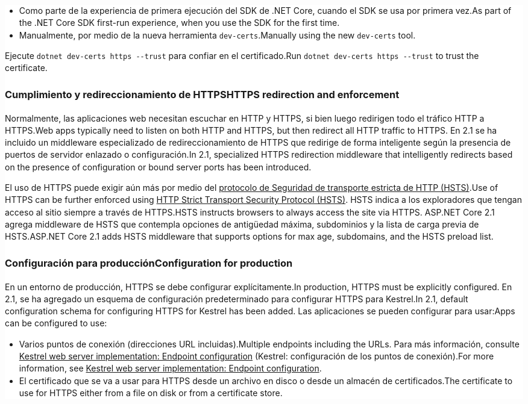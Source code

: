 * <span data-ttu-id="25a2f-144">Como parte de la experiencia de primera ejecución del SDK de .NET Core, cuando el SDK se usa por primera vez.</span><span class="sxs-lookup"><span data-stu-id="25a2f-144">As part of the .NET Core SDK first-run experience, when you use the SDK for the first time.</span></span>
* <span data-ttu-id="25a2f-145">Manualmente, por medio de la nueva herramienta `dev-certs`.</span><span class="sxs-lookup"><span data-stu-id="25a2f-145">Manually using the new `dev-certs` tool.</span></span>

<span data-ttu-id="25a2f-146">Ejecute `dotnet dev-certs https --trust` para confiar en el certificado.</span><span class="sxs-lookup"><span data-stu-id="25a2f-146">Run `dotnet dev-certs https --trust` to trust the certificate.</span></span>

### <a name="https-redirection-and-enforcement"></a><span data-ttu-id="25a2f-147">Cumplimiento y redireccionamiento de HTTPS</span><span class="sxs-lookup"><span data-stu-id="25a2f-147">HTTPS redirection and enforcement</span></span>

<span data-ttu-id="25a2f-148">Normalmente, las aplicaciones web necesitan escuchar en HTTP y HTTPS, si bien luego redirigen todo el tráfico HTTP a HTTPS.</span><span class="sxs-lookup"><span data-stu-id="25a2f-148">Web apps typically need to listen on both HTTP and HTTPS, but then redirect all HTTP traffic to HTTPS.</span></span> <span data-ttu-id="25a2f-149">En 2.1 se ha incluido un middleware especializado de redireccionamiento de HTTPS que redirige de forma inteligente según la presencia de puertos de servidor enlazado o configuración.</span><span class="sxs-lookup"><span data-stu-id="25a2f-149">In 2.1, specialized HTTPS redirection middleware that intelligently redirects based on the presence of configuration or bound server ports has been introduced.</span></span>

<span data-ttu-id="25a2f-150">El uso de HTTPS puede exigir aún más por medio del [protocolo de Seguridad de transporte estricta de HTTP (HSTS)](xref:security/enforcing-ssl#http-strict-transport-security-protocol-hsts).</span><span class="sxs-lookup"><span data-stu-id="25a2f-150">Use of HTTPS can be further enforced using [HTTP Strict Transport Security Protocol (HSTS)](xref:security/enforcing-ssl#http-strict-transport-security-protocol-hsts).</span></span> <span data-ttu-id="25a2f-151">HSTS indica a los exploradores que tengan acceso al sitio siempre a través de HTTPS.</span><span class="sxs-lookup"><span data-stu-id="25a2f-151">HSTS instructs browsers to always access the site via HTTPS.</span></span> <span data-ttu-id="25a2f-152">ASP.NET Core 2.1 agrega middleware de HSTS que contempla opciones de antigüedad máxima, subdominios y la lista de carga previa de HSTS.</span><span class="sxs-lookup"><span data-stu-id="25a2f-152">ASP.NET Core 2.1 adds HSTS middleware that supports options for max age, subdomains, and the HSTS preload list.</span></span>

### <a name="configuration-for-production"></a><span data-ttu-id="25a2f-153">Configuración para producción</span><span class="sxs-lookup"><span data-stu-id="25a2f-153">Configuration for production</span></span>

<span data-ttu-id="25a2f-154">En un entorno de producción, HTTPS se debe configurar explícitamente.</span><span class="sxs-lookup"><span data-stu-id="25a2f-154">In production, HTTPS must be explicitly configured.</span></span> <span data-ttu-id="25a2f-155">En 2.1, se ha agregado un esquema de configuración predeterminado para configurar HTTPS para Kestrel.</span><span class="sxs-lookup"><span data-stu-id="25a2f-155">In 2.1, default configuration schema for configuring HTTPS for Kestrel has been added.</span></span> <span data-ttu-id="25a2f-156">Las aplicaciones se pueden configurar para usar:</span><span class="sxs-lookup"><span data-stu-id="25a2f-156">Apps can be configured to use:</span></span>

* <span data-ttu-id="25a2f-157">Varios puntos de conexión (direcciones URL incluidas).</span><span class="sxs-lookup"><span data-stu-id="25a2f-157">Multiple endpoints including the URLs.</span></span> <span data-ttu-id="25a2f-158">Para más información, consulte [Kestrel web server implementation: Endpoint configuration](xref:fundamentals/servers/kestrel#endpoint-configuration) (Kestrel: configuración de los puntos de conexión).</span><span class="sxs-lookup"><span data-stu-id="25a2f-158">For more information, see [Kestrel web server implementation: Endpoint configuration](xref:fundamentals/servers/kestrel#endpoint-configuration).</span></span>
* <span data-ttu-id="25a2f-159">El certificado que se va a usar para HTTPS desde un archivo en disco o desde un almacén de certificados.</span><span class="sxs-lookup"><span data-stu-id="25a2f-159">The certificate to use for HTTPS either from a file on disk or from a certificate store.</span></span>
